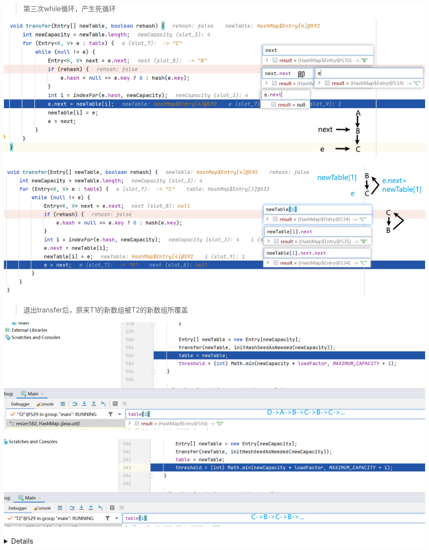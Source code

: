 > 第三次while循环，产生死循环

![死循环](../../../../images/image-229.png)

![alt text](../../../../images/image-230.png)

> 退出transfer后，原来T1的新数组被T2的新数组所覆盖

![退出transfer后，原来T1的新数组被T2的新数组所覆盖](../../../../images/image-232.png)

![alt text](../../../../images/image-231.png)

<details/>
